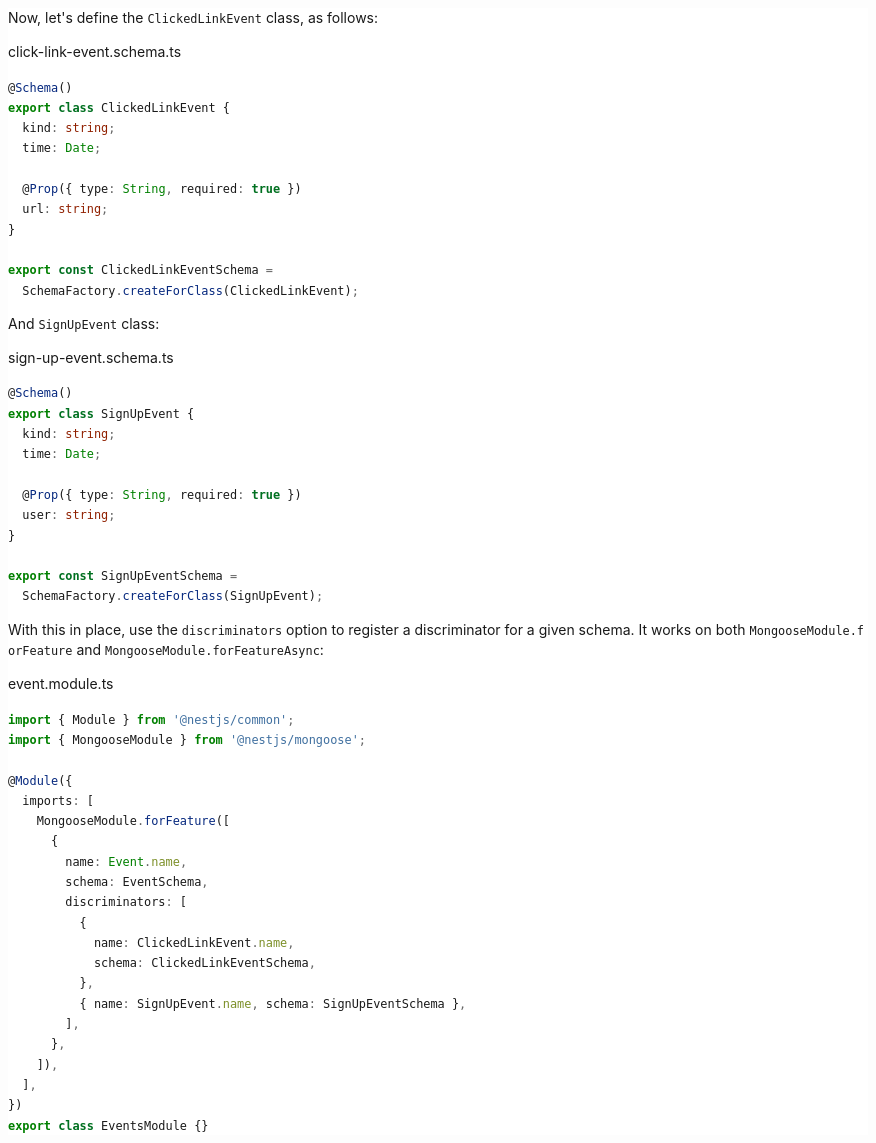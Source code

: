Now, let's define the `ClickedLinkEvent` class, as follows:

click-link-event.schema.ts

```typescript
@Schema()
export class ClickedLinkEvent {
  kind: string;
  time: Date;

  @Prop({ type: String, required: true })
  url: string;
}

export const ClickedLinkEventSchema =
  SchemaFactory.createForClass(ClickedLinkEvent);
```

And `SignUpEvent` class:

sign-up-event.schema.ts

```typescript
@Schema()
export class SignUpEvent {
  kind: string;
  time: Date;

  @Prop({ type: String, required: true })
  user: string;
}

export const SignUpEventSchema =
  SchemaFactory.createForClass(SignUpEvent);
```

With this in place, use the `discriminators` option to register a discriminator for a given schema. It works on both `MongooseModule.forFeature` and `MongooseModule.forFeatureAsync`:

event.module.ts

```typescript
import { Module } from '@nestjs/common';
import { MongooseModule } from '@nestjs/mongoose';

@Module({
  imports: [
    MongooseModule.forFeature([
      {
        name: Event.name,
        schema: EventSchema,
        discriminators: [
          {
            name: ClickedLinkEvent.name,
            schema: ClickedLinkEventSchema,
          },
          { name: SignUpEvent.name, schema: SignUpEventSchema },
        ],
      },
    ]),
  ],
})
export class EventsModule {}
```
